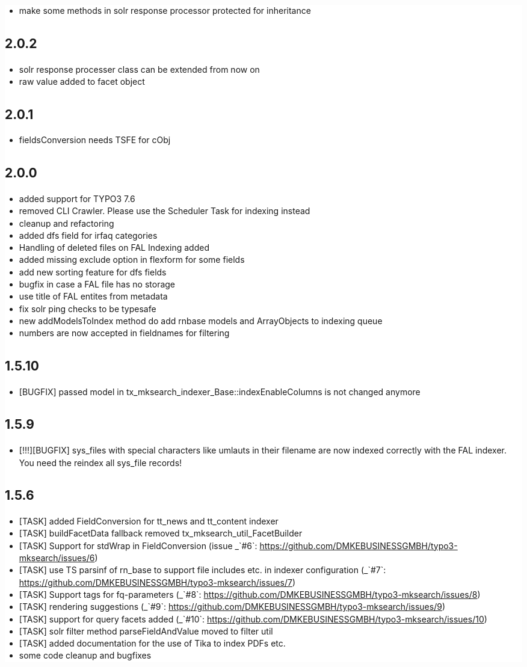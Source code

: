-   make some methods in solr response processor protected for inheritance

2.0.2
-----

-   solr response processer class can be extended from now on
-   raw value added to facet object

2.0.1
-----

-   fieldsConversion needs TSFE for cObj

2.0.0
-----

-   added support for TYPO3 7.6
-   removed CLI Crawler. Please use the Scheduler Task for indexing instead
-   cleanup and refactoring
-   added dfs field for irfaq categories
-   Handling of deleted files on FAL Indexing added
-   added missing exclude option in flexform for some fields
-   add new sorting feature for dfs fields
-   bugfix in case a FAL file has no storage
-   use title of FAL entites from metadata
-   fix solr ping checks to be typesafe
-   new addModelsToIndex method do add rnbase models and ArrayObjects to indexing queue
-   numbers are now accepted in fieldnames for filtering

1.5.10
------

-   [BUGFIX] passed model in tx\_mksearch\_indexer\_Base::indexEnableColumns is not changed anymore

1.5.9
-----

-   [!!!][BUGFIX] sys\_files with special characters like umlauts in their filename are now indexed correctly with the FAL indexer. You need the reindex all sys\_file records!

1.5.6
-----

-   [TASK] added FieldConversion for tt\_news and tt\_content indexer
-   [TASK] buildFacetData fallback removed tx\_mksearch\_util\_FacetBuilder
-   [TASK] Support for stdWrap in FieldConversion (issue \_\`\#6\`: <https://github.com/DMKEBUSINESSGMBH/typo3-mksearch/issues/6>)
-   [TASK] use TS parsinf of rn\_base to support file includes etc. in indexer configuration (\_\`\#7\`: <https://github.com/DMKEBUSINESSGMBH/typo3-mksearch/issues/7>)
-   [TASK] Support tags for fq-parameters (\_\`\#8\`: <https://github.com/DMKEBUSINESSGMBH/typo3-mksearch/issues/8>)
-   [TASK] rendering suggestions (\_\`\#9\`: <https://github.com/DMKEBUSINESSGMBH/typo3-mksearch/issues/9>)
-   [TASK] support for query facets added (\_\`\#10\`: <https://github.com/DMKEBUSINESSGMBH/typo3-mksearch/issues/10>)
-   [TASK] solr filter method parseFieldAndValue moved to filter util
-   [TASK] added documentation for the use of Tika to index PDFs etc.
-   some code cleanup and bugfixes
